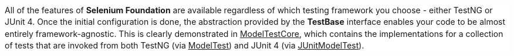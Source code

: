 All of the features of **Selenium Foundation** are available regardless of which testing framework you choose - either TestNG or JUnit 4. Once the initial configuration is done, the abstraction provided by the **TestBase** interface enables your code to be almost entirely framework-agnostic. This is clearly demonstrated in [ModelTestCore](https://github.com/Nordstrom/Selenium-Foundation/tree/master/src/test/java/com/nordstrom/automation/selenium/core/ModelTestCore.java), which contains the implementations for a collection of tests that are invoked from both TestNG (via [ModelTest](https://github.com/Nordstrom/Selenium-Foundation/tree/master/src/test/java/com/nordstrom/automation/selenium/model/ModelTest.java)) and JUnit 4 (via [JUnitModelTest](https://github.com/Nordstrom/Selenium-Foundation/tree/master/src/test/java/com/nordstrom/automation/selenium/junit/JUnitModelTest.java)).
